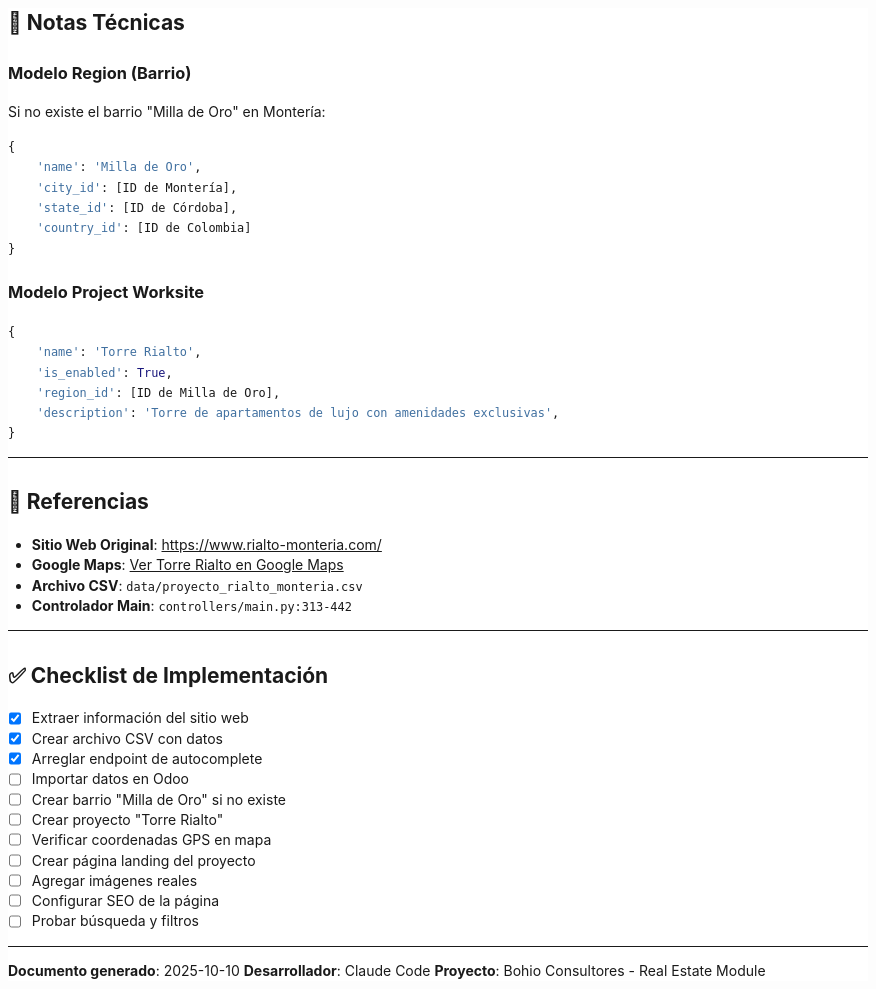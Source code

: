 ## 📝 Notas Técnicas

### Modelo Region (Barrio)

Si no existe el barrio "Milla de Oro" en Montería:

```python
{
    'name': 'Milla de Oro',
    'city_id': [ID de Montería],
    'state_id': [ID de Córdoba],
    'country_id': [ID de Colombia]
}
```

### Modelo Project Worksite

```python
{
    'name': 'Torre Rialto',
    'is_enabled': True,
    'region_id': [ID de Milla de Oro],
    'description': 'Torre de apartamentos de lujo con amenidades exclusivas',
}
```

---

## 🔗 Referencias

- **Sitio Web Original**: https://www.rialto-monteria.com/
- **Google Maps**: [Ver Torre Rialto en Google Maps](https://www.google.com/maps?q=8.7523,-75.8792)
- **Archivo CSV**: `data/proyecto_rialto_monteria.csv`
- **Controlador Main**: `controllers/main.py:313-442`

---

## ✅ Checklist de Implementación

- [x] Extraer información del sitio web
- [x] Crear archivo CSV con datos
- [x] Arreglar endpoint de autocomplete
- [ ] Importar datos en Odoo
- [ ] Crear barrio "Milla de Oro" si no existe
- [ ] Crear proyecto "Torre Rialto"
- [ ] Verificar coordenadas GPS en mapa
- [ ] Crear página landing del proyecto
- [ ] Agregar imágenes reales
- [ ] Configurar SEO de la página
- [ ] Probar búsqueda y filtros

---

**Documento generado**: 2025-10-10
**Desarrollador**: Claude Code
**Proyecto**: Bohio Consultores - Real Estate Module
